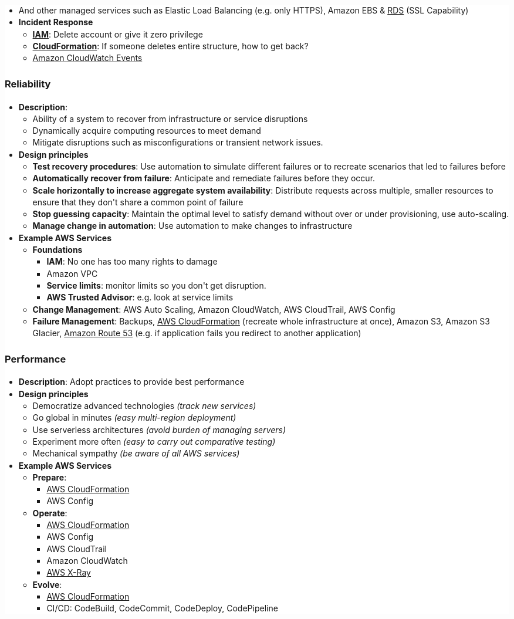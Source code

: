   - And other managed services such as Elastic Load Balancing (e.g. only HTTPS), Amazon EBS & [RDS](./06-02-01-data-databases-rds.md) (SSL Capability)
- **Incident Response**
  - **[IAM](./02-01-security-iam.md)**: Delete account or give it zero privilege
  - **[CloudFormation](./07-05-resiliency-infrastructure-as-code-cloudformation-cdk-sam.md#cloudformation)**: If someone deletes entire structure, how to get back?
  - [Amazon CloudWatch Events](./03-01-monitoring-cloudwatch-grafana.md#cloudwatch-events)

### Reliability

- **Description**:
  - Ability of a system to recover from infrastructure or service disruptions
  - Dynamically acquire computing resources to meet demand
  - Mitigate disruptions such as misconfigurations or transient network issues.
- **Design principles**
  - **Test recovery procedures**: Use automation to simulate different failures or to recreate scenarios that led to failures before
  - **Automatically recover from failure**: Anticipate and remediate failures before they occur.
  - **Scale horizontally to increase aggregate system availability**: Distribute requests across multiple, smaller resources to ensure that they don't share a common point of failure
  - **Stop guessing capacity**: Maintain the optimal level to satisfy demand without over or under provisioning, use auto-scaling.
  - **Manage change in automation**: Use automation to make changes to infrastructure
- **Example AWS Services**
  - **Foundations**
    - **IAM**: No one has too many rights to damage
    - Amazon VPC
    - **Service limits**: monitor limits so you don't get disruption.
    - **AWS Trusted Advisor**: e.g. look at service limits
  - **Change Management**: AWS Auto Scaling, Amazon CloudWatch, AWS CloudTrail, AWS Config
  - **Failure Management**: Backups, [AWS CloudFormation](./07-05-resiliency-infrastructure-as-code-cloudformation-cdk-sam.md#cloudformation) (recreate whole infrastructure at once), Amazon S3, Amazon S3 Glacier, [Amazon Route 53](./04-06-01-networking-edge-route-53.md) (e.g. if application fails you redirect to another application)

### Performance

- **Description**: Adopt practices to provide best performance
- **Design principles**
  - Democratize advanced technologies *(track new services)*
  - Go global in minutes *(easy multi-region deployment)*
  - Use serverless architectures *(avoid burden of managing servers)*
  - Experiment more often *(easy to carry out comparative testing)*
  - Mechanical sympathy *(be aware of all AWS services)*
- **Example AWS Services**
  - **Prepare**:
    - [AWS CloudFormation](./07-05-resiliency-infrastructure-as-code-cloudformation-cdk-sam.md#cloudformation)
    - AWS Config
  - **Operate**:
    - [AWS CloudFormation](./07-05-resiliency-infrastructure-as-code-cloudformation-cdk-sam.md#cloudformation)
    - AWS Config
    - AWS CloudTrail
    - Amazon CloudWatch
    - [AWS X-Ray](./12-other-services.md#aws-x-ray)
  - **Evolve**:
    - [AWS CloudFormation](./07-05-resiliency-infrastructure-as-code-cloudformation-cdk-sam.md#cloudformation)
    - CI/CD: CodeBuild, CodeCommit, CodeDeploy, CodePipeline
